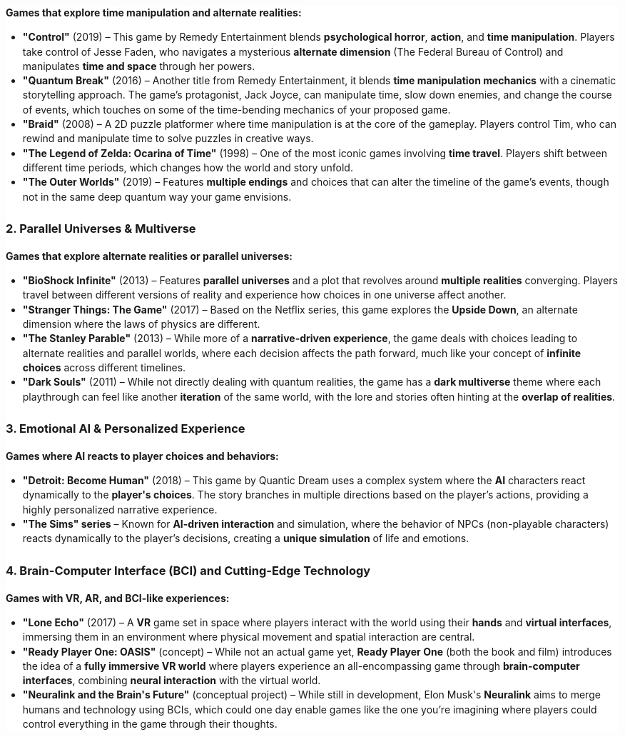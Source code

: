 **Games that explore time manipulation and alternate realities:**

- **"Control"** (2019) – This game by Remedy Entertainment blends **psychological horror**, **action**, and **time manipulation**. Players take control of Jesse Faden, who navigates a mysterious **alternate dimension** (The Federal Bureau of Control) and manipulates **time and space** through her powers.
- **"Quantum Break"** (2016) – Another title from Remedy Entertainment, it blends **time manipulation mechanics** with a cinematic storytelling approach. The game’s protagonist, Jack Joyce, can manipulate time, slow down enemies, and change the course of events, which touches on some of the time-bending mechanics of your proposed game.
- **"Braid"** (2008) – A 2D puzzle platformer where time manipulation is at the core of the gameplay. Players control Tim, who can rewind and manipulate time to solve puzzles in creative ways.
- **"The Legend of Zelda: Ocarina of Time"** (1998) – One of the most iconic games involving **time travel**. Players shift between different time periods, which changes how the world and story unfold.
- **"The Outer Worlds"** (2019) – Features **multiple endings** and choices that can alter the timeline of the game’s events, though not in the same deep quantum way your game envisions.

### 2. **Parallel Universes & Multiverse**

**Games that explore alternate realities or parallel universes:**

- **"BioShock Infinite"** (2013) – Features **parallel universes** and a plot that revolves around **multiple realities** converging. Players travel between different versions of reality and experience how choices in one universe affect another.
- **"Stranger Things: The Game"** (2017) – Based on the Netflix series, this game explores the **Upside Down**, an alternate dimension where the laws of physics are different.
- **"The Stanley Parable"** (2013) – While more of a **narrative-driven experience**, the game deals with choices leading to alternate realities and parallel worlds, where each decision affects the path forward, much like your concept of **infinite choices** across different timelines.
- **"Dark Souls"** (2011) – While not directly dealing with quantum realities, the game has a **dark multiverse** theme where each playthrough can feel like another **iteration** of the same world, with the lore and stories often hinting at the **overlap of realities**.

### 3. **Emotional AI & Personalized Experience**

**Games where AI reacts to player choices and behaviors:**

- **"Detroit: Become Human"** (2018) – This game by Quantic Dream uses a complex system where the **AI** characters react dynamically to the **player's choices**. The story branches in multiple directions based on the player’s actions, providing a highly personalized narrative experience.
- **"The Sims" series** – Known for **AI-driven interaction** and simulation, where the behavior of NPCs (non-playable characters) reacts dynamically to the player’s decisions, creating a **unique simulation** of life and emotions.

### 4. **Brain-Computer Interface (BCI) and Cutting-Edge Technology**

**Games with VR, AR, and BCI-like experiences:**

- **"Lone Echo"** (2017) – A **VR** game set in space where players interact with the world using their **hands** and **virtual interfaces**, immersing them in an environment where physical movement and spatial interaction are central.
- **"Ready Player One: OASIS"** (concept) – While not an actual game yet, **Ready Player One** (both the book and film) introduces the idea of a **fully immersive VR world** where players experience an all-encompassing game through **brain-computer interfaces**, combining **neural interaction** with the virtual world.
- **"Neuralink and the Brain's Future"** (conceptual project) – While still in development, Elon Musk's **Neuralink** aims to merge humans and technology using BCIs, which could one day enable games like the one you’re imagining where players could control everything in the game through their thoughts.
